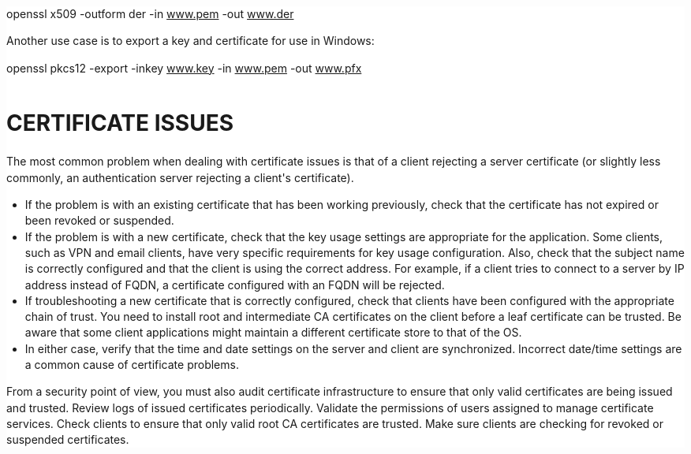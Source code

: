 openssl x509 -outform der -in www.pem -out www.der

Another use case is to export a key and certificate for use in Windows:

openssl pkcs12 -export -inkey www.key -in www.pem -out www.pfx
# CERTIFICATE ISSUES

The most common problem when dealing with certificate issues is that of a client rejecting a server certificate (or slightly less commonly, an authentication server rejecting a client's certificate). 

-   If the problem is with an existing certificate that has been working previously, check that the certificate has not expired or been revoked or suspended. 
-   If the problem is with a new certificate, check that the key usage settings are appropriate for the application. Some clients, such as VPN and email clients, have very specific requirements for key usage configuration. Also, check that the subject name is correctly configured and that the client is using the correct address. For example, if a client tries to connect to a server by IP address instead of FQDN, a certificate configured with an FQDN will be rejected. 
-   If troubleshooting a new certificate that is correctly configured, check that clients have been configured with the appropriate chain of trust. You need to install root and intermediate CA certificates on the client before a leaf certificate can be trusted. Be aware that some client applications might maintain a different certificate store to that of the OS. 
-   In either case, verify that the time and date settings on the server and client are synchronized. Incorrect date/time settings are a common cause of certificate problems. 

From a security point of view, you must also audit certificate infrastructure to ensure that only valid certificates are being issued and trusted. Review logs of issued certificates periodically. Validate the permissions of users assigned to manage certificate services. Check clients to ensure that only valid root CA certificates are trusted. Make sure clients are checking for revoked or suspended certificates.
